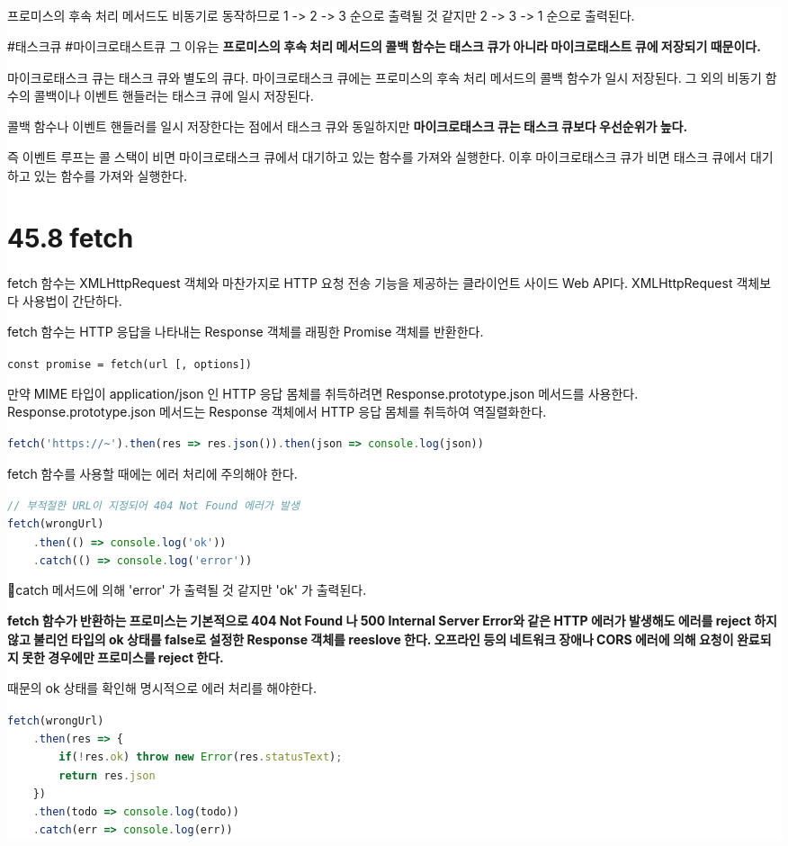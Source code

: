 프로미스의 후속 처리 메서드도 비동기로 동작하므로 1 -> 2 -> 3 순으로 출력될 것 같지만
2 -> 3 -> 1 순으로 출력된다.

#태스크큐 #마이크로태스트큐
그 이유는 **프로미스의 후속 처리 메서드의 콜백 함수는 태스크 큐가 아니라 마이크로태스트 큐에 저장되기 때문이다.**

마이크로태스크 큐는 태스크 큐와 별도의 큐다.
마이크로태스크 큐에는 프로미스의 후속 처리 메서드의 콜백 함수가 일시 저장된다.
그 외의 비동기 함수의 콜백이나 이벤트 핸들러는 태스크 큐에 일시 저장된다.

콜백 함수나 이벤트 핸들러를 일시 저장한다는 점에서 태스크 큐와 동일하지만
**마이크로태스크 큐는 태스크 큐보다 우선순위가 높다.**

즉 이벤트 루프는 콜 스택이 비면 마이크로태스크 큐에서 대기하고 있는 함수를 가져와 실행한다.
이후 마이크로태스크 큐가 비면 태스크 큐에서 대기하고 있는 함수를 가져와 실행한다.

# 45.8 fetch

fetch 함수는 XMLHttpRequest 객체와 마찬가지로 HTTP 요청 전송 기능을 제공하는 클라이언트 사이드 Web API다. XMLHttpRequest 객체보다 사용법이 간단하다.

fetch 함수는 HTTP 응답을 나타내는 Response 객체를 래핑한 Promise 객체를 반환한다.

```text
const promise = fetch(url [, options])
```

만약 MIME 타입이 application/json 인 HTTP 응답 몸체를 취득하려면 Response.prototype.json 메서드를 사용한다. Response.prototype.json 메서드는 Response 객체에서 HTTP 응답 몸체를 취득하여 역질렬화한다.

```js
fetch('https://~').then(res => res.json()).then(json => console.log(json))
```

fetch 함수를 사용할 때에는 에러 처리에 주의해야 한다.

```js
// 부적절한 URL이 지정되어 404 Not Found 에러가 발생
fetch(wrongUrl)
	.then(() => console.log('ok'))
	.catch(() => console.log('error'))
```

catch 메서드에 의해 'error' 가 출력될 것 같지만 'ok' 가 출력된다.

**fetch 함수가 반환하는 프로미스는 기본적으로 404 Not Found 나 500 Internal Server Error와 같은
HTTP 에러가 발생해도 에러를 reject 하지 않고 불리언 타입의 ok 상태를 false로 설정한 Response 객체를 reeslove 한다.
오프라인 등의 네트워크 장애나 CORS 에러에 의해 요청이 완료되지 못한 경우에만 프로미스를 reject 한다.**

때문의 ok 상태를 확인해 명시적으로 에러 처리를 해야한다.

```js
fetch(wrongUrl)
	.then(res => {
		if(!res.ok) throw new Error(res.statusText);
		return res.json
	})
	.then(todo => console.log(todo))
	.catch(err => console.log(err))
```
